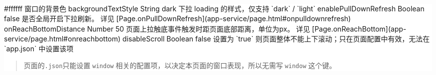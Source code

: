<td>#ffffff</td>

<td>窗口的背景色</td>

</tr>

<tr>

<td>backgroundTextStyle</td>

<td>String</td>

<td>dark</td>

<td>下拉 loading 的样式，仅支持 `dark` / `light`</td>

</tr>

<tr>

<td>enablePullDownRefresh</td>

<td>Boolean</td>

<td>false</td>

<td>是否全局开启下拉刷新。  
详见 [Page.onPullDownRefresh](app-service/page.html#onpulldownrefresh)</td>

</tr>

<tr>

<td>onReachBottomDistance</td>

<td>Number</td>

<td>50</td>

<td>页面上拉触底事件触发时距页面底部距离，单位为px。  
详见 [Page.onReachBottom](app-service/page.html#onreachbottom)</td>

</tr>

<tr>

<td>disableScroll</td>

<td>Boolean</td>

<td>false</td>

<td>设置为 `true` 则页面整体不能上下滚动；只在页面配置中有效，无法在 `app.json` 中设置该项</td>

</tr>

</tbody>

</table>

> 页面的`.json`只能设置 `window` 相关的配置项，以决定本页面的窗口表现，所以无需写 `window` 这个键。

</section>

</div>
